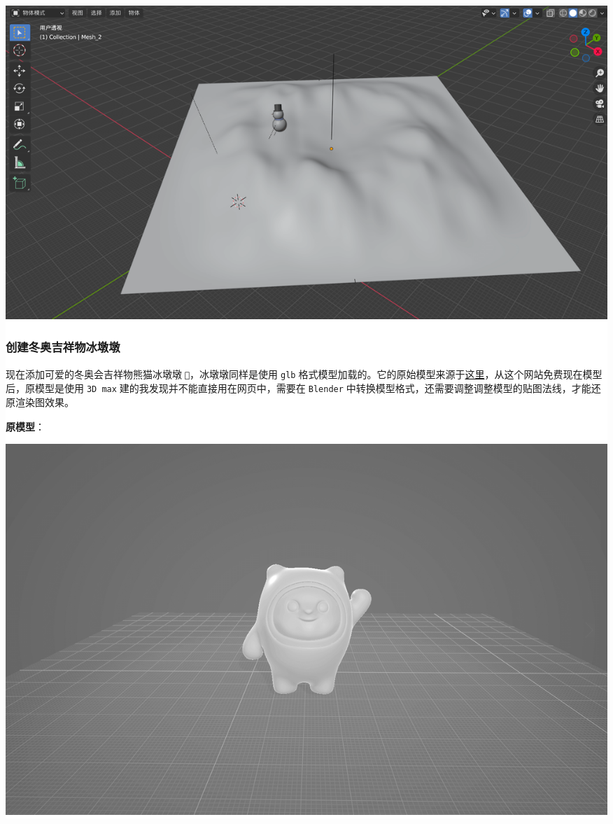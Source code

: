 ![land](./src/containers/Olympic/images/land.png)

### 创建冬奥吉祥物冰墩墩

现在添加可爱的冬奥会吉祥物熊猫冰墩墩 `🐼`，冰墩墩同样是使用 `glb` 格式模型加载的。它的原始模型来源于[这里](https://www.justeasy.cn/3dmodel/OGxVUFg4Zy9UWnJYZkoxQXBwSndJZz09.html)，从这个网站免费现在模型后，原模型是使用 `3D max` 建的我发现并不能直接用在网页中，需要在 `Blender` 中转换模型格式，还需要调整调整模型的贴图法线，才能还原渲染图效果。

**原模型**：

![bingdundun_0](./src/containers/Olympic/images/bingdundun_0.png)

